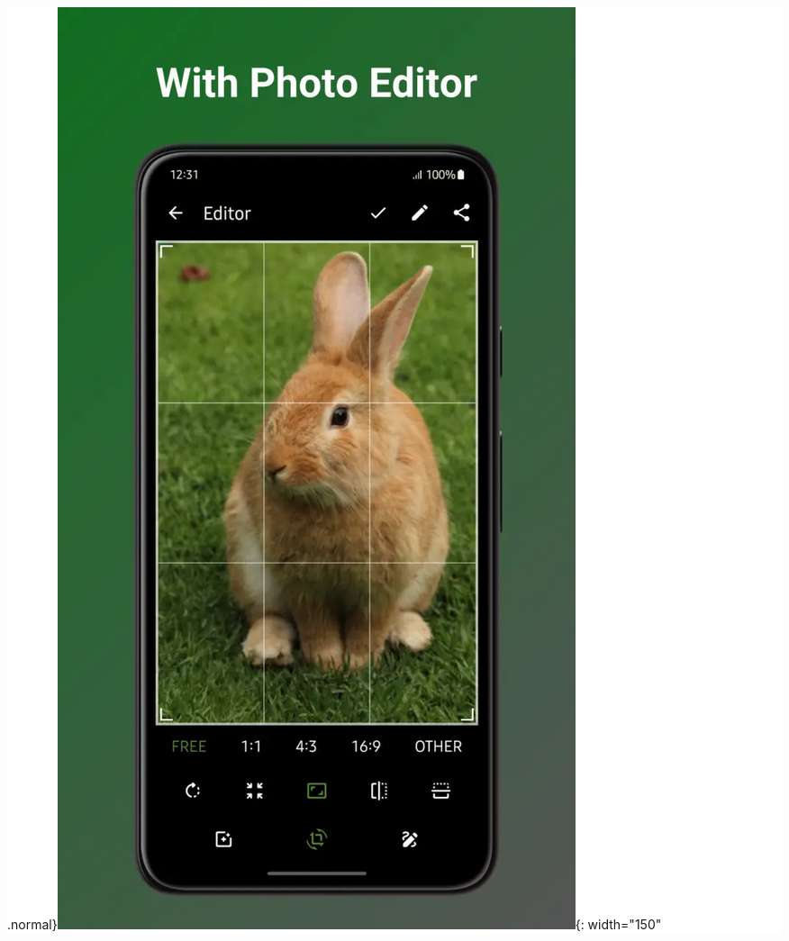 .normal}![Скриншот Галереи Fossify](/assets/img/posts/digital-anarchist-android/fossify_gallery_screenshot_3.webp){: width="150"